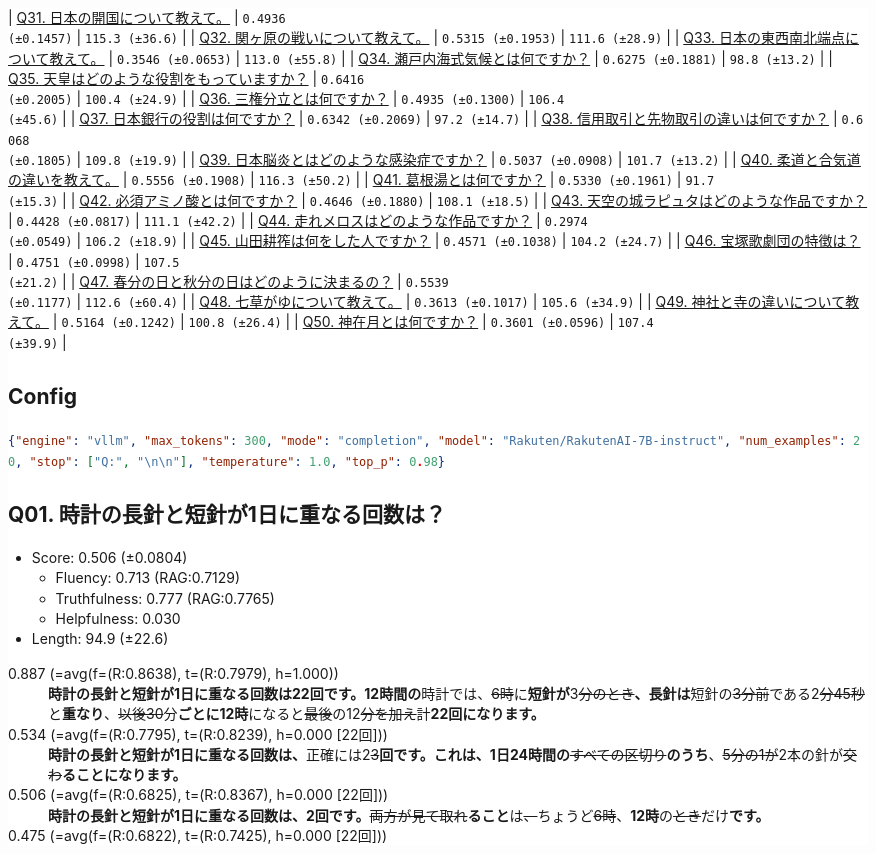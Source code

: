 | [Q31. 日本の開国について教えて。](#Q31) | <code>0.4936 (±0.1457)</code> | <code>115.3 (±36.6)</code> |
| [Q32. 関ヶ原の戦いについて教えて。](#Q32) | <code>0.5315 (±0.1953)</code> | <code>111.6 (±28.9)</code> |
| [Q33. 日本の東西南北端点について教えて。](#Q33) | <code>0.3546 (±0.0653)</code> | <code>113.0 (±55.8)</code> |
| [Q34. 瀬戸内海式気候とは何ですか？](#Q34) | <code>0.6275 (±0.1881)</code> | <code>98.8 (±13.2)</code> |
| [Q35. 天皇はどのような役割をもっていますか？](#Q35) | <code>0.6416 (±0.2005)</code> | <code>100.4 (±24.9)</code> |
| [Q36. 三権分立とは何ですか？](#Q36) | <code>0.4935 (±0.1300)</code> | <code>106.4 (±45.6)</code> |
| [Q37. 日本銀行の役割は何ですか？](#Q37) | <code>0.6342 (±0.2069)</code> | <code>97.2 (±14.7)</code> |
| [Q38. 信用取引と先物取引の違いは何ですか？](#Q38) | <code>0.6068 (±0.1805)</code> | <code>109.8 (±19.9)</code> |
| [Q39. 日本脳炎とはどのような感染症ですか？](#Q39) | <code>0.5037 (±0.0908)</code> | <code>101.7 (±13.2)</code> |
| [Q40. 柔道と合気道の違いを教えて。](#Q40) | <code>0.5556 (±0.1908)</code> | <code>116.3 (±50.2)</code> |
| [Q41. 葛根湯とは何ですか？](#Q41) | <code>0.5330 (±0.1961)</code> | <code>91.7 (±15.3)</code> |
| [Q42. 必須アミノ酸とは何ですか？](#Q42) | <code>0.4646 (±0.1880)</code> | <code>108.1 (±18.5)</code> |
| [Q43. 天空の城ラピュタはどのような作品ですか？](#Q43) | <code>0.4428 (±0.0817)</code> | <code>111.1 (±42.2)</code> |
| [Q44. 走れメロスはどのような作品ですか？](#Q44) | <code>0.2974 (±0.0549)</code> | <code>106.2 (±18.9)</code> |
| [Q45. 山田耕筰は何をした人ですか？](#Q45) | <code>0.4571 (±0.1038)</code> | <code>104.2 (±24.7)</code> |
| [Q46. 宝塚歌劇団の特徴は？](#Q46) | <code>0.4751 (±0.0998)</code> | <code>107.5 (±21.2)</code> |
| [Q47. 春分の日と秋分の日はどのように決まるの？](#Q47) | <code>0.5539 (±0.1177)</code> | <code>112.6 (±60.4)</code> |
| [Q48. 七草がゆについて教えて。](#Q48) | <code>0.3613 (±0.1017)</code> | <code>105.6 (±34.9)</code> |
| [Q49. 神社と寺の違いについて教えて。](#Q49) | <code>0.5164 (±0.1242)</code> | <code>100.8 (±26.4)</code> |
| [Q50. 神在月とは何ですか？](#Q50) | <code>0.3601 (±0.0596)</code> | <code>107.4 (±39.9)</code> |

## Config

```json
{"engine": "vllm", "max_tokens": 300, "mode": "completion", "model": "Rakuten/RakutenAI-7B-instruct", "num_examples": 20, "stop": ["Q:", "\n\n"], "temperature": 1.0, "top_p": 0.98}
```

## <a name="Q01"></a>Q01. 時計の長針と短針が1日に重なる回数は？

- Score: 0.506 (±0.0804)
  - Fluency: 0.713 (RAG:0.7129)
  - Truthfulness: 0.777 (RAG:0.7765)
  - Helpfulness: 0.030
- Length: 94.9 (±22.6)

<dl>
<dt>0.887 (=avg(f=(R:0.8638), t=(R:0.7979), h=1.000))</dt>
<dd><b>時計の長針と短針が1日に重なる回数は22回です。12時間の</b>時計では、<s>6時</s>に<b>短針が</b>3<s>分のとき</s><b>、長針は</b>短針の<s>3分前</s>である2<s>分45秒</s>と<b>重なり</b>、<s>以後30</s>分<b>ごとに12時</b>になると<s>最後</s>の12<s>分を加え</s>計<b>22回になります。</b></dd>
<dt>0.534 (=avg(f=(R:0.7795), t=(R:0.8239), h=0.000 [22回]))</dt>
<dd><b>時計の長針と短針が1日に重なる回数は、</b>正確には2<s>3</s><b>回です。これは、1日24時間の</b><s>すべての区切り</s><b>のうち</b>、<s>5分の1が</s>2本の針が<s>交わ</s><b>ることになります。</b></dd>
<dt>0.506 (=avg(f=(R:0.6825), t=(R:0.8367), h=0.000 [22回]))</dt>
<dd><b>時計の長針と短針が1日に重なる回数は、2回です。</b><s>両方が見て取れ</s><b>ること</b>は<s>、</s>ちょうど<s>6時</s>、<b>12時</b>の<s>とき</s>だけ<b>です。</b></dd>
<dt>0.475 (=avg(f=(R:0.6822), t=(R:0.7425), h=0.000 [22回]))</dt>